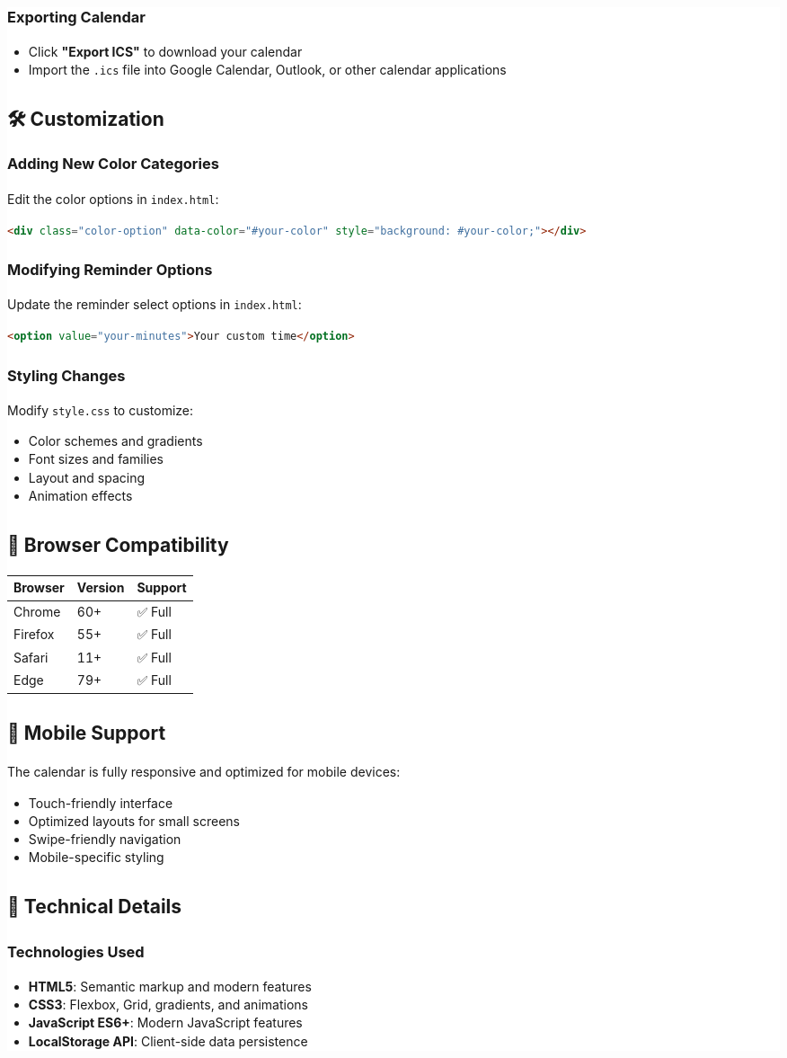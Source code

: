 ### Exporting Calendar
- Click **"Export ICS"** to download your calendar
- Import the `.ics` file into Google Calendar, Outlook, or other calendar applications

## 🛠️ Customization

### Adding New Color Categories
Edit the color options in `index.html`:
```html
<div class="color-option" data-color="#your-color" style="background: #your-color;"></div>
```

### Modifying Reminder Options
Update the reminder select options in `index.html`:
```html
<option value="your-minutes">Your custom time</option>
```

### Styling Changes
Modify `style.css` to customize:
- Color schemes and gradients
- Font sizes and families
- Layout and spacing
- Animation effects

## 🌟 Browser Compatibility

| Browser | Version | Support |
|---------|---------|---------|
| Chrome  | 60+     | ✅ Full |
| Firefox | 55+     | ✅ Full |
| Safari  | 11+     | ✅ Full |
| Edge    | 79+     | ✅ Full |

## 📱 Mobile Support

The calendar is fully responsive and optimized for mobile devices:
- Touch-friendly interface
- Optimized layouts for small screens
- Swipe-friendly navigation
- Mobile-specific styling

## 🔧 Technical Details

### Technologies Used
- **HTML5**: Semantic markup and modern features
- **CSS3**: Flexbox, Grid, gradients, and animations
- **JavaScript ES6+**: Modern JavaScript features
- **LocalStorage API**: Client-side data persistence
